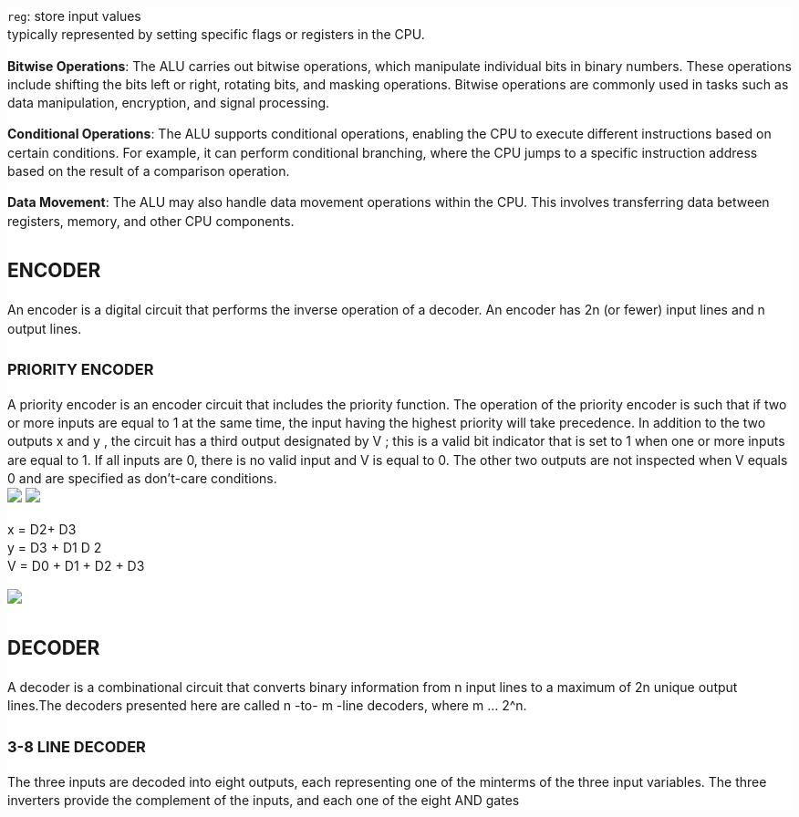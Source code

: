 ```reg```: store input values  
typically represented by setting specific flags or registers in the CPU.

**Bitwise Operations**: The ALU carries out bitwise operations, which
manipulate individual bits in binary numbers. These operations include
shifting the bits left or right, rotating bits, and masking operations. Bitwise
operations are commonly used in tasks such as data manipulation,
encryption, and signal processing.  

**Conditional Operations**: The ALU supports conditional operations, enabling
the CPU to execute different instructions based on certain conditions. For
example, it can perform conditional branching, where the CPU jumps to a
specific instruction address based on the result of a comparison operation.

**Data Movement**: The ALU may also handle data movement operations
within the CPU. This involves transferring data between registers, memory,
and other CPU components.

## ENCODER

An encoder is a digital circuit that performs the inverse operation of a
decoder. An encoder has 2n (or fewer) input lines and n output lines.

### PRIORITY ENCODER

A priority encoder is an encoder circuit that includes the priority function.
The operation of the
priority encoder is such
that if two or more inputs
are equal to 1 at the same
time, the input having the
highest priority will take
precedence.
In addition to the two
outputs x and y , the
circuit has a third output
designated by V ; this is a
valid bit indicator that is set to 1 when one or more inputs are equal to 1. If all
inputs are 0, there is no valid input and V is equal to 0. The other two outputs
are not inspected when V equals 0 and are specified as don’t-care
conditions.  
<img style="width:60%" src="image-0129.png">
<img style="width:70%" src="image-0128.png">

x = D2+ D3   
y = D3 + D1 D 2  
V = D0 + D1 + D2 + D3

<img style="width:100%" src="image-0132.png">

## DECODER  

A decoder is a combinational circuit that converts binary information from n
input lines to a maximum of 2n unique output lines.The decoders presented
here are called n -to- m -line decoders, where m … 2^n.

### 3-8 LINE DECODER

The three inputs are decoded into
eight outputs, each representing one
of the minterms of the three input
variables. The three inverters provide
the complement of the inputs, and
each one of the eight AND gates
```